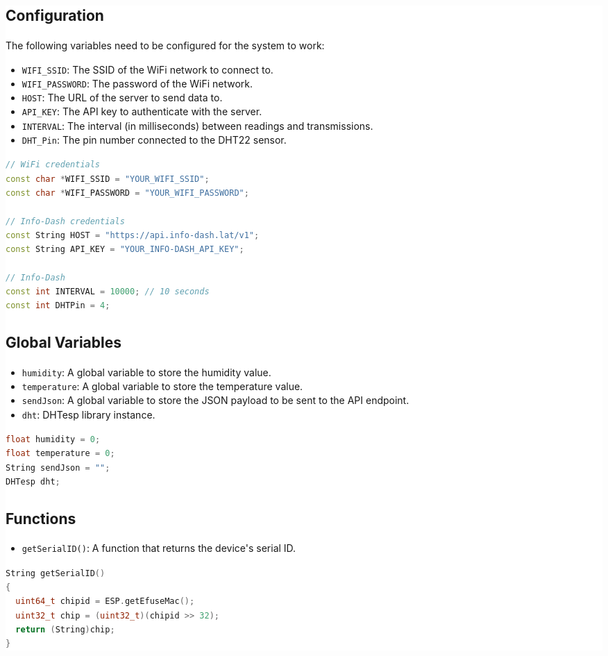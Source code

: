 ## Configuration
The following variables need to be configured for the system to work:

- `WIFI_SSID`: The SSID of the WiFi network to connect to.
- `WIFI_PASSWORD`: The password of the WiFi network.
- `HOST`: The URL of the server to send data to.
- `API_KEY`: The API key to authenticate with the server.
- `INTERVAL`: The interval (in milliseconds) between readings and transmissions.
- `DHT_Pin`: The pin number connected to the DHT22 sensor.


```C++
// WiFi credentials
const char *WIFI_SSID = "YOUR_WIFI_SSID";
const char *WIFI_PASSWORD = "YOUR_WIFI_PASSWORD";

// Info-Dash credentials
const String HOST = "https://api.info-dash.lat/v1";
const String API_KEY = "YOUR_INFO-DASH_API_KEY";

// Info-Dash
const int INTERVAL = 10000; // 10 seconds
const int DHTPin = 4;

```

## Global Variables
 
- `humidity`: A global variable to store the humidity value.
- `temperature`: A global variable to store the temperature value.
- `sendJson`: A global variable to store the JSON payload to be sent to the API endpoint.
- `dht`: DHTesp library instance.


```C++
float humidity = 0;
float temperature = 0;
String sendJson = "";
DHTesp dht;

```

## Functions
- `getSerialID()`: A function that returns the device's serial ID.

```C++
String getSerialID()
{
  uint64_t chipid = ESP.getEfuseMac();
  uint32_t chip = (uint32_t)(chipid >> 32);
  return (String)chip;
}
```
